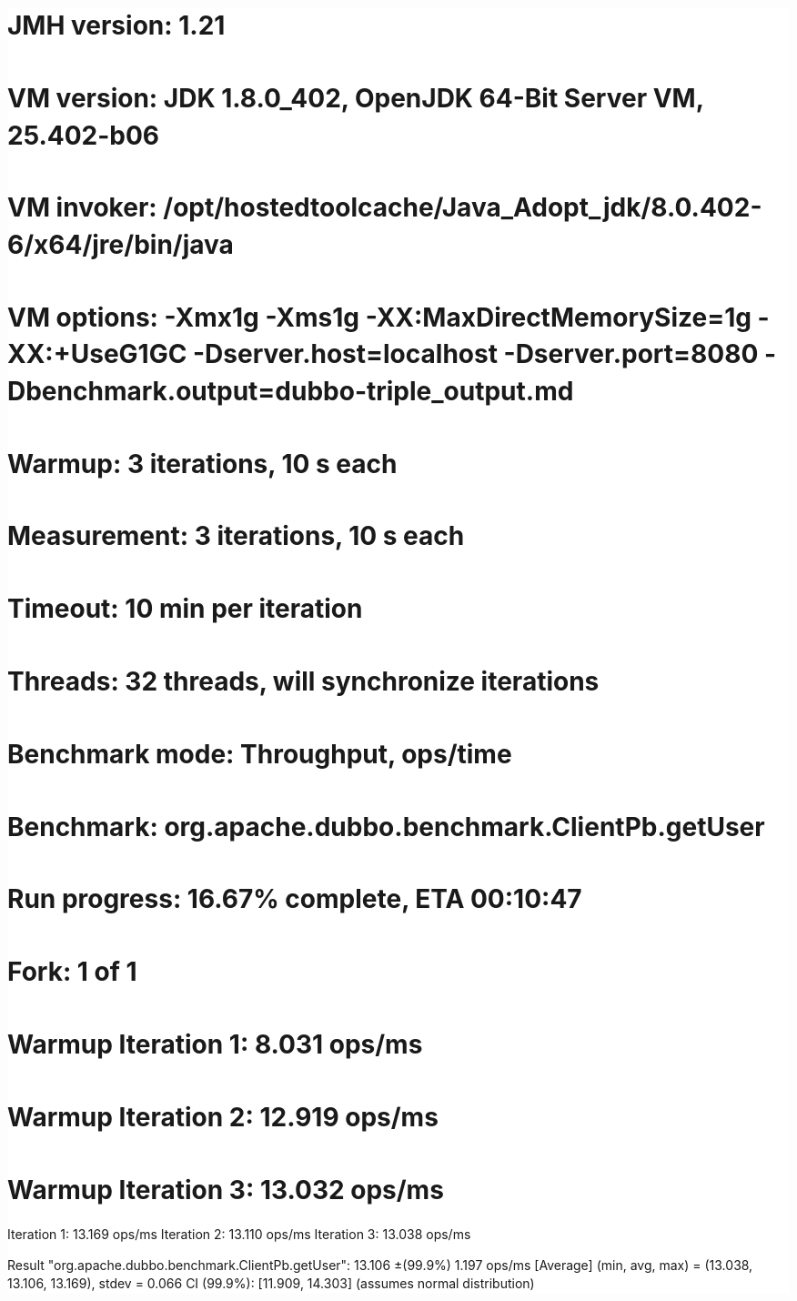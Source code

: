 
# JMH version: 1.21
# VM version: JDK 1.8.0_402, OpenJDK 64-Bit Server VM, 25.402-b06
# VM invoker: /opt/hostedtoolcache/Java_Adopt_jdk/8.0.402-6/x64/jre/bin/java
# VM options: -Xmx1g -Xms1g -XX:MaxDirectMemorySize=1g -XX:+UseG1GC -Dserver.host=localhost -Dserver.port=8080 -Dbenchmark.output=dubbo-triple_output.md
# Warmup: 3 iterations, 10 s each
# Measurement: 3 iterations, 10 s each
# Timeout: 10 min per iteration
# Threads: 32 threads, will synchronize iterations
# Benchmark mode: Throughput, ops/time
# Benchmark: org.apache.dubbo.benchmark.ClientPb.getUser

# Run progress: 16.67% complete, ETA 00:10:47
# Fork: 1 of 1
# Warmup Iteration   1: 8.031 ops/ms
# Warmup Iteration   2: 12.919 ops/ms
# Warmup Iteration   3: 13.032 ops/ms
Iteration   1: 13.169 ops/ms
Iteration   2: 13.110 ops/ms
Iteration   3: 13.038 ops/ms


Result "org.apache.dubbo.benchmark.ClientPb.getUser":
  13.106 ±(99.9%) 1.197 ops/ms [Average]
  (min, avg, max) = (13.038, 13.106, 13.169), stdev = 0.066
  CI (99.9%): [11.909, 14.303] (assumes normal distribution)
